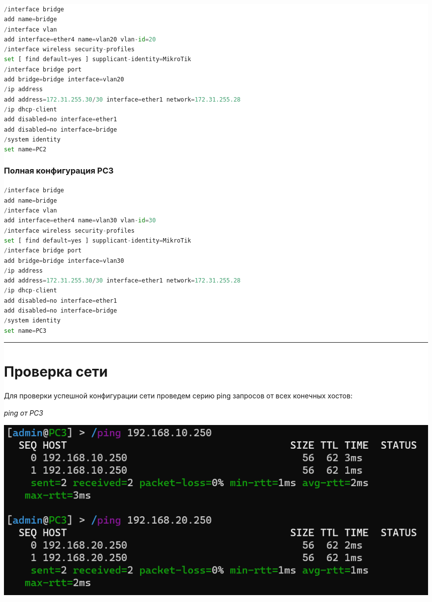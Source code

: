 ```python
/interface bridge
add name=bridge
/interface vlan
add interface=ether4 name=vlan20 vlan-id=20
/interface wireless security-profiles
set [ find default=yes ] supplicant-identity=MikroTik
/interface bridge port
add bridge=bridge interface=vlan20
/ip address
add address=172.31.255.30/30 interface=ether1 network=172.31.255.28
/ip dhcp-client
add disabled=no interface=ether1
add disabled=no interface=bridge
/system identity
set name=PC2
```

### Полная конфигурация PC3

```python
/interface bridge
add name=bridge
/interface vlan
add interface=ether4 name=vlan30 vlan-id=30
/interface wireless security-profiles
set [ find default=yes ] supplicant-identity=MikroTik
/interface bridge port
add bridge=bridge interface=vlan30
/ip address
add address=172.31.255.30/30 interface=ether1 network=172.31.255.28
/ip dhcp-client
add disabled=no interface=ether1
add disabled=no interface=bridge
/system identity
set name=PC3
```

---

# Проверка сети

Для проверки успешной конфигурации сети проведем серию ping запросов от всех конечных хостов:

*ping от PC3*

![Untitled](./assets/ping3.png)
